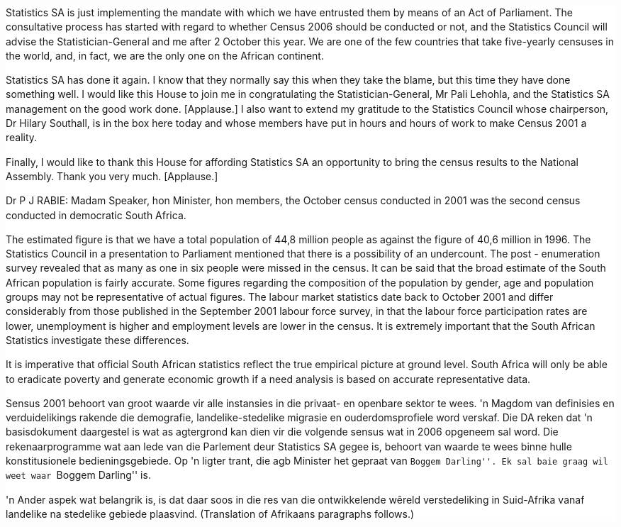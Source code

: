 Statistics SA is just implementing the mandate with which we have  entrusted
them by means of an Act of Parliament. The consultative process has  started
with regard to whether Census 2006 should  be  conducted  or  not,  and  the
Statistics Council will advise  the  Statistician-General  and  me  after  2
October this year. We are one of the few  countries  that  take  five-yearly
censuses in the world, and, in fact, we are the  only  one  on  the  African
continent.

Statistics SA has done it again. I know that they  normally  say  this  when
they take the blame, but this time they have done something  well.  I  would
like this House to join me in congratulating  the  Statistician-General,  Mr
Pali Lehohla, and the Statistics  SA  management  on  the  good  work  done.
[Applause.] I also want to extend my gratitude  to  the  Statistics  Council
whose chairperson, Dr Hilary Southall, is in the box here  today  and  whose
members have put in hours and hours of work to make Census 2001 a reality.

Finally, I would like to thank this House for  affording  Statistics  SA  an
opportunity to bring the census results to the National Assembly. Thank  you
very much. [Applause.]

Dr P J RABIE: Madam Speaker, hon Minister, hon members, the  October  census
conducted in 2001 was  the  second  census  conducted  in  democratic  South
Africa.

The estimated figure is that we have a  total  population  of  44,8  million
people as against the  figure  of  40,6  million  in  1996.  The  Statistics
Council  in  a  presentation  to  Parliament  mentioned  that  there  is   a
possibility of an undercount. The post - enumeration  survey  revealed  that
as many as one in six people were missed in the census. It can be said  that
the broad estimate of the South African population is fairly accurate.  Some
figures regarding the composition of  the  population  by  gender,  age  and
population groups may not be representative of actual  figures.  The  labour
market statistics date back to October 2001  and  differ  considerably  from
those published in the September 2001  labour  force  survey,  in  that  the
labour force participation rates  are  lower,  unemployment  is  higher  and
employment levels are lower in the census. It is  extremely  important  that
the South African Statistics investigate these differences.

It is imperative that official South African  statistics  reflect  the  true
empirical picture at ground  level.  South  Africa  will  only  be  able  to
eradicate poverty and generate economic growth if a need analysis  is  based
on accurate representative data.

Sensus 2001 behoort van groot waarde vir alle instansies in die privaat-  en
openbare sektor  te  wees.  'n  Magdom  van  definisies  en  verduidelikings
rakende die demografie, landelike-stedelike  migrasie  en  ouderdomsprofiele
word verskaf. Die DA  reken  dat  'n  basisdokument  daargestel  is  wat  as
agtergrond kan dien vir die volgende sensus wat in 2006 opgeneem  sal  word.
Die rekenaarprogramme wat aan lede van  die  Parlement  deur  Statistics  SA
gegee  is,  behoort  van  waarde  te  wees   binne   hulle   konstitusionele
bedieningsgebiede. Op 'n ligter trant, die  agb  Minister  het  gepraat  van
``Boggem Darling''. Ek sal baie graag wil weet waar ``Boggem Darling'' is.

'n Ander aspek wat belangrik is, is  dat  daar  soos  in  die  res  van  die
ontwikkelende  wêreld  verstedeliking  in  Suid-Afrika  vanaf  landelike  na
stedelike gebiede plaasvind. (Translation of Afrikaans paragraphs follows.)
